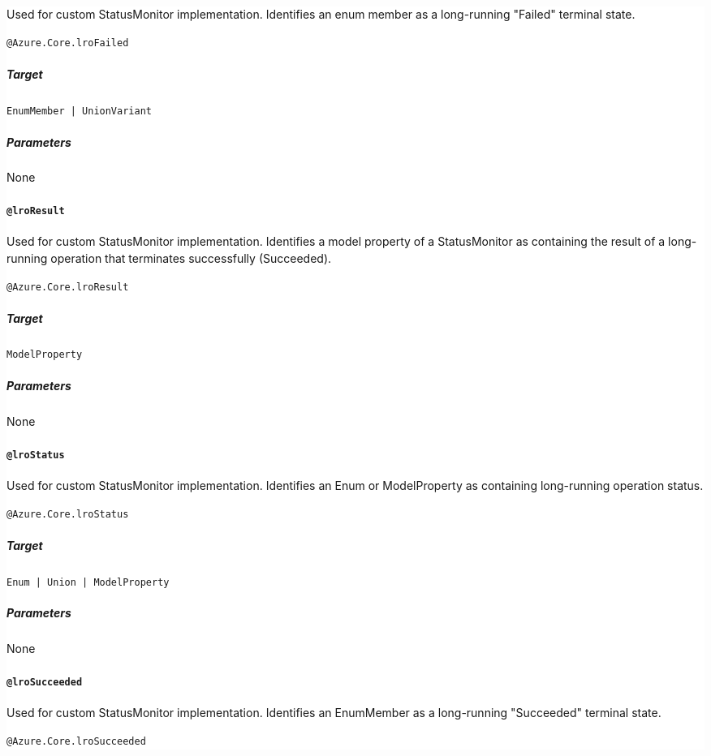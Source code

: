 Used for custom StatusMonitor implementation.
Identifies an enum member as a long-running "Failed" terminal state.

```typespec
@Azure.Core.lroFailed
```

##### Target

`EnumMember | UnionVariant`

##### Parameters

None

#### `@lroResult`

Used for custom StatusMonitor implementation.
Identifies a model property of a StatusMonitor as containing the result
of a long-running operation that terminates successfully (Succeeded).

```typespec
@Azure.Core.lroResult
```

##### Target

`ModelProperty`

##### Parameters

None

#### `@lroStatus`

Used for custom StatusMonitor implementation.
Identifies an Enum or ModelProperty as containing long-running operation
status.

```typespec
@Azure.Core.lroStatus
```

##### Target

`Enum | Union | ModelProperty`

##### Parameters

None

#### `@lroSucceeded`

Used for custom StatusMonitor implementation.
Identifies an EnumMember as a long-running "Succeeded" terminal state.

```typespec
@Azure.Core.lroSucceeded
```
